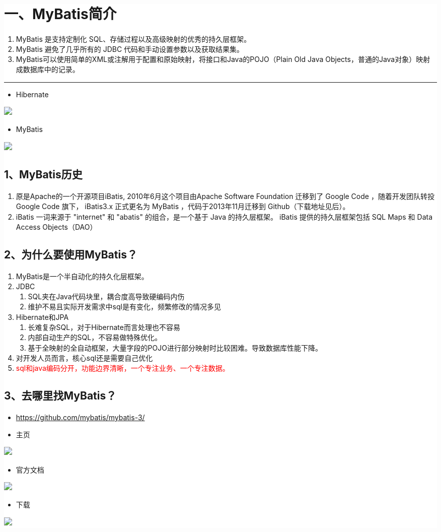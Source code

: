 # 一、MyBatis简介

1. MyBatis 是支持定制化 SQL、存储过程以及高级映射的优秀的持久层框架。
2. MyBatis 避免了几乎所有的 JDBC 代码和手动设置参数以及获取结果集。
3. MyBatis可以使用简单的XML或注解用于配置和原始映射，将接口和Java的POJO（Plain Old Java Objects，普通的Java对象）映射成数据库中的记录。

---

- Hibernate

![](http://www.yue-hai.top:10300/file/downloadFile?fullFilePath=%2Fhome%2Fyan%2F%E6%A1%8C%E9%9D%A2%2F%E5%86%85%E5%AD%98%2F%E6%96%87%E6%A1%A3%E8%B5%84%E6%96%99%2FTakeDown%2Fjava%2Fattachments%2F01、Hibernate.png)

- MyBatis

![](http://www.yue-hai.top:10300/file/downloadFile?fullFilePath=%2Fhome%2Fyan%2F%E6%A1%8C%E9%9D%A2%2F%E5%86%85%E5%AD%98%2F%E6%96%87%E6%A1%A3%E8%B5%84%E6%96%99%2FTakeDown%2Fjava%2Fattachments%2F02、MyBatis.png)


## 1、MyBatis历史

1. 原是Apache的一个开源项目iBatis, 2010年6月这个项目由Apache Software Foundation 迁移到了 Google  Code ，随着开发团队转投 Google Code 旗下， iBatis3.x 正式更名为 MyBatis ，代码于2013年11月迁移到 Github（下载地址见后）。
2. iBatis 一词来源于 "internet" 和 "abatis" 的组合，是一个基于 Java 的持久层框架。 iBatis 提供的持久层框架包括 SQL Maps 和 Data Access Objects（DAO）


## 2、为什么要使用MyBatis？

1. MyBatis是一个半自动化的持久化层框架。
2. JDBC
   1. SQL夹在Java代码块里，耦合度高导致硬编码内伤
   2. 维护不易且实际开发需求中sql是有变化，频繁修改的情况多见
3. Hibernate和JPA
   1. 长难复杂SQL，对于Hibernate而言处理也不容易
   2. 内部自动生产的SQL，不容易做特殊优化。
   3. 基于全映射的全自动框架，大量字段的POJO进行部分映射时比较困难。导致数据库性能下降。
4. 对开发人员而言，核心sql还是需要自己优化
5. <font color="red">sql和java编码分开，功能边界清晰，一个专注业务、一个专注数据。</font>

## 3、去哪里找MyBatis？

- https://github.com/mybatis/mybatis-3/

- 主页

![](http://www.yue-hai.top:10300/file/downloadFile?fullFilePath=%2Fhome%2Fyan%2F%E6%A1%8C%E9%9D%A2%2F%E5%86%85%E5%AD%98%2F%E6%96%87%E6%A1%A3%E8%B5%84%E6%96%99%2FTakeDown%2Fjava%2Fattachments%2F03、去哪里找MyBatis-1.png)

- 官方文档

![](http://www.yue-hai.top:10300/file/downloadFile?fullFilePath=%2Fhome%2Fyan%2F%E6%A1%8C%E9%9D%A2%2F%E5%86%85%E5%AD%98%2F%E6%96%87%E6%A1%A3%E8%B5%84%E6%96%99%2FTakeDown%2Fjava%2Fattachments%2F04、去哪里找MyBatis-2.png)

- 下载

![](http://www.yue-hai.top:10300/file/downloadFile?fullFilePath=%2Fhome%2Fyan%2F%E6%A1%8C%E9%9D%A2%2F%E5%86%85%E5%AD%98%2F%E6%96%87%E6%A1%A3%E8%B5%84%E6%96%99%2FTakeDown%2Fjava%2Fattachments%2F05、去哪里找MyBatis-3.png)

